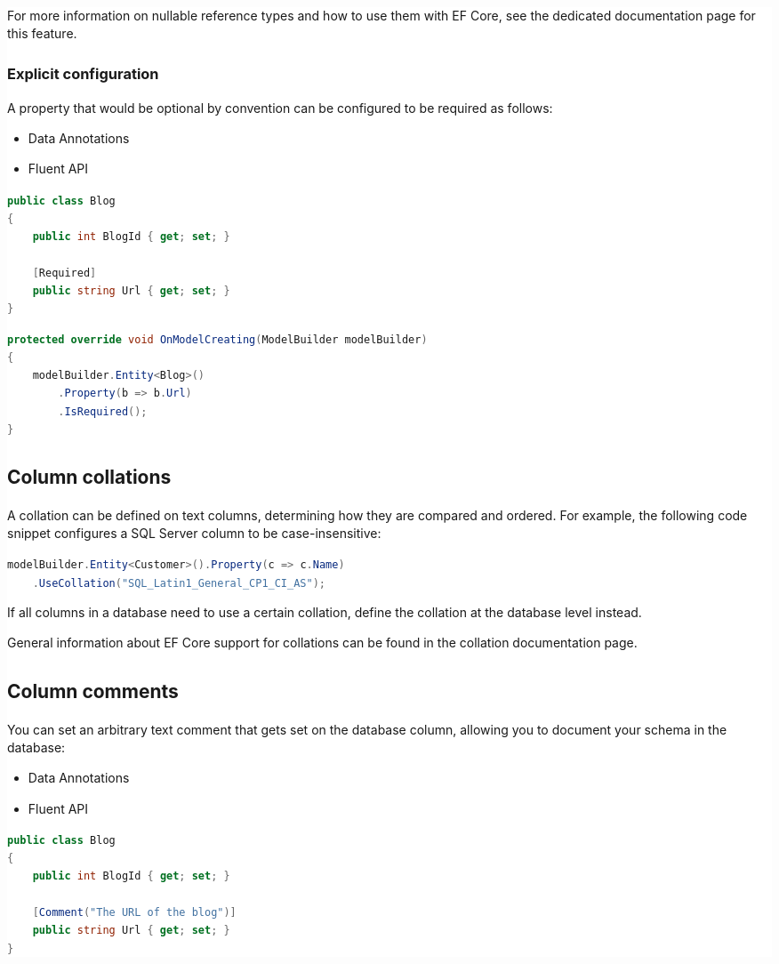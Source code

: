 For more information on nullable reference types and how to use them with EF Core, see the dedicated documentation page for this feature.

### Explicit configuration

A property that would be optional by convention can be configured to be required as follows:

 - Data Annotations

 - Fluent API

```csharp
public class Blog
{
    public int BlogId { get; set; }

    [Required]
    public string Url { get; set; }
}
```

```csharp
protected override void OnModelCreating(ModelBuilder modelBuilder)
{
    modelBuilder.Entity<Blog>()
        .Property(b => b.Url)
        .IsRequired();
}
```

## Column collations

A collation can be defined on text columns, determining how they are compared and ordered. For example, the following code snippet configures a SQL Server column to be case-insensitive:

```csharp
modelBuilder.Entity<Customer>().Property(c => c.Name)
    .UseCollation("SQL_Latin1_General_CP1_CI_AS");
```

If all columns in a database need to use a certain collation, define the collation at the database level instead.

General information about EF Core support for collations can be found in the collation documentation page.

## Column comments

You can set an arbitrary text comment that gets set on the database column, allowing you to document your schema in the database:

 - Data Annotations

 - Fluent API

```csharp
public class Blog
{
    public int BlogId { get; set; }

    [Comment("The URL of the blog")]
    public string Url { get; set; }
}
```

